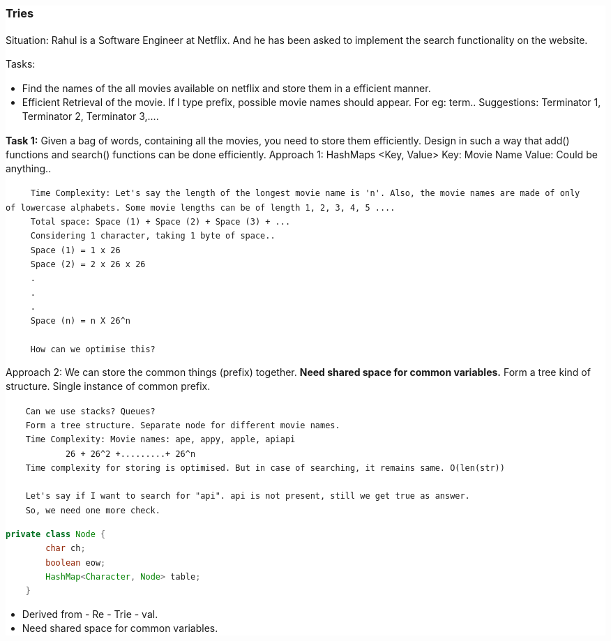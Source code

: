 ### Tries

Situation: Rahul is a Software Engineer at Netflix. And he has been asked to implement the search functionality on the website. 

Tasks:
- Find the names of the all movies available on netflix and store them in a efficient manner. 
- Efficient Retrieval of the movie. If I type prefix, possible movie names should appear. 
For eg: term..
Suggestions: Terminator 1, Terminator 2, Terminator 3,....


**Task 1:**
Given a bag of words, containing all the movies, you need to store them efficiently. Design in such a way that add() functions and search() functions can be done efficiently. 
 Approach 1: HashMaps <Key, Value>
 	     Key: Movie Name
	     Value: Could be anything..
	     
	     Time Complexity: Let's say the length of the longest movie name is 'n'. Also, the movie names are made of only 		  of lowercase alphabets. Some movie lengths can be of length 1, 2, 3, 4, 5 ....
	     Total space: Space (1) + Space (2) + Space (3) + ...
	     Considering 1 character, taking 1 byte of space..
	     Space (1) = 1 x 26
	     Space (2) = 2 x 26 x 26
	     .
	     .
	     .
	     Space (n) = n X 26^n
	     
	     How can we optimise this?
	     
Approach 2: We can store the common things (prefix) together. **Need shared space for common variables.**
	    Form a tree kind of structure. Single instance of common prefix. 
		
	    Can we use stacks? Queues? 
	    Form a tree structure. Separate node for different movie names.
	    Time Complexity: Movie names: ape, appy, apple, apiapi
	   			26 + 26^2 +.........+ 26^n
	    Time complexity for storing is optimised. But in case of searching, it remains same. O(len(str))
	    
	    Let's say if I want to search for "api". api is not present, still we get true as answer.
	    So, we need one more check.
	    
```java
private class Node {
		char ch;
		boolean eow;
		HashMap<Character, Node> table;
	}
```

- Derived from - Re - Trie - val. 
- Need shared space for common variables. 
